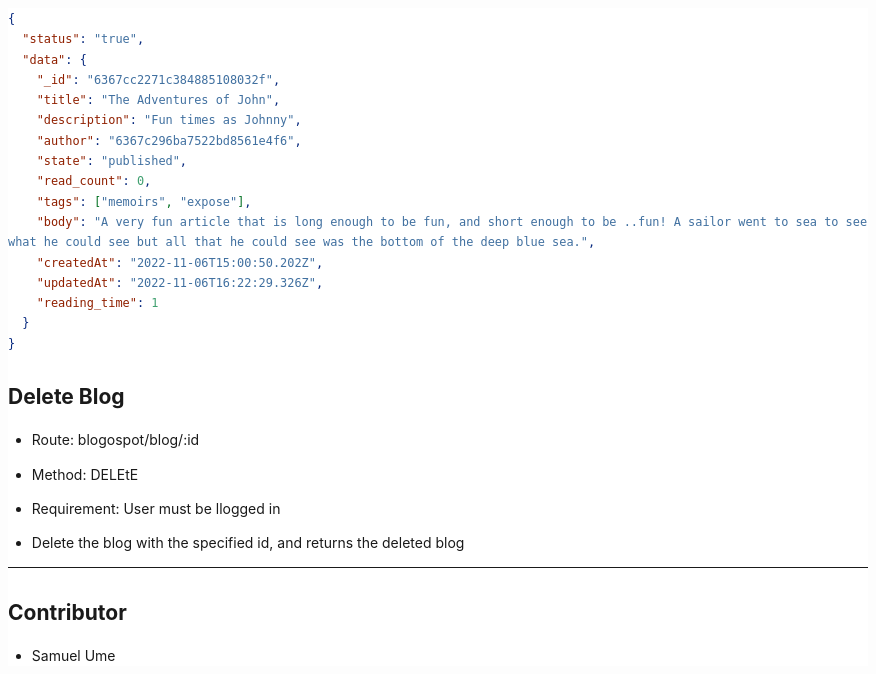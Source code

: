 ```json
{
  "status": "true",
  "data": {
    "_id": "6367cc2271c384885108032f",
    "title": "The Adventures of John",
    "description": "Fun times as Johnny",
    "author": "6367c296ba7522bd8561e4f6",
    "state": "published",
    "read_count": 0,
    "tags": ["memoirs", "expose"],
    "body": "A very fun article that is long enough to be fun, and short enough to be ..fun! A sailor went to sea to see what he could see but all that he could see was the bottom of the deep blue sea.",
    "createdAt": "2022-11-06T15:00:50.202Z",
    "updatedAt": "2022-11-06T16:22:29.326Z",
    "reading_time": 1
  }
}
```

## Delete Blog

- Route: blogospot/blog/:id
- Method: DELEtE
- Requirement: User must be llogged in

- Delete the blog with the specified id, and returns the deleted blog

---

## Contributor

- Samuel Ume
